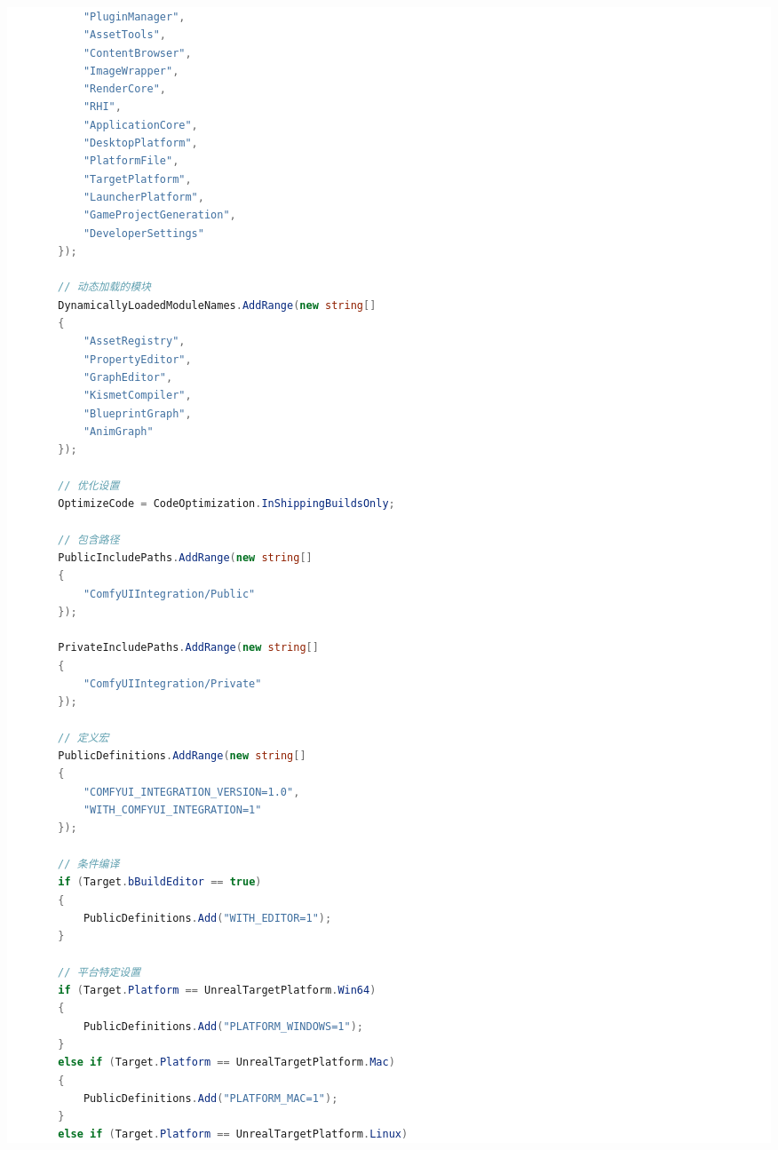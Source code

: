 ```csharp
            "PluginManager",
            "AssetTools",
            "ContentBrowser",
            "ImageWrapper",
            "RenderCore",
            "RHI",
            "ApplicationCore",
            "DesktopPlatform",
            "PlatformFile",
            "TargetPlatform",
            "LauncherPlatform",
            "GameProjectGeneration",
            "DeveloperSettings"
        });
        
        // 动态加载的模块
        DynamicallyLoadedModuleNames.AddRange(new string[]
        {
            "AssetRegistry",
            "PropertyEditor",
            "GraphEditor",
            "KismetCompiler",
            "BlueprintGraph",
            "AnimGraph"
        });
        
        // 优化设置
        OptimizeCode = CodeOptimization.InShippingBuildsOnly;
        
        // 包含路径
        PublicIncludePaths.AddRange(new string[]
        {
            "ComfyUIIntegration/Public"
        });
        
        PrivateIncludePaths.AddRange(new string[]
        {
            "ComfyUIIntegration/Private"
        });
        
        // 定义宏
        PublicDefinitions.AddRange(new string[]
        {
            "COMFYUI_INTEGRATION_VERSION=1.0",
            "WITH_COMFYUI_INTEGRATION=1"
        });
        
        // 条件编译
        if (Target.bBuildEditor == true)
        {
            PublicDefinitions.Add("WITH_EDITOR=1");
        }
        
        // 平台特定设置
        if (Target.Platform == UnrealTargetPlatform.Win64)
        {
            PublicDefinitions.Add("PLATFORM_WINDOWS=1");
        }
        else if (Target.Platform == UnrealTargetPlatform.Mac)
        {
            PublicDefinitions.Add("PLATFORM_MAC=1");
        }
        else if (Target.Platform == UnrealTargetPlatform.Linux)
```